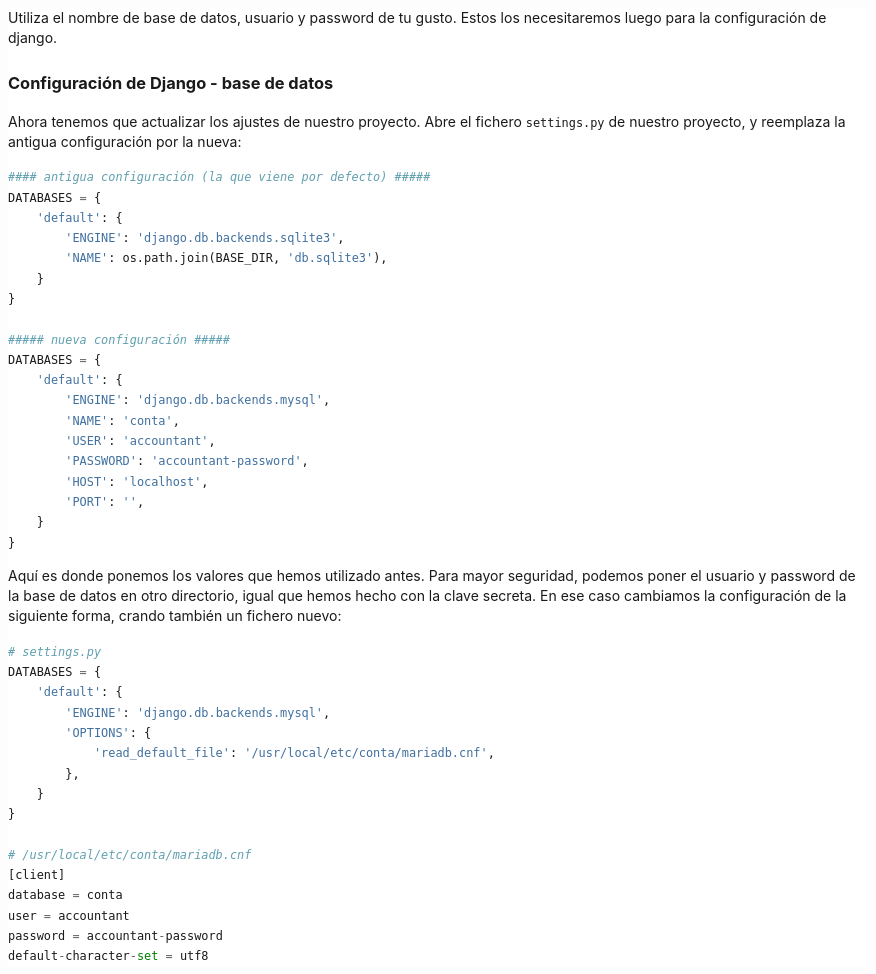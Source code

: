 Utiliza el nombre de base de datos, usuario y password de tu gusto. Estos los necesitaremos luego para la configuración de django.


### Configuración de Django - base de datos

Ahora tenemos que actualizar los ajustes de nuestro proyecto. Abre el fichero `settings.py` de nuestro proyecto, y reemplaza la antigua configuración por la nueva:

```python
#### antigua configuración (la que viene por defecto) #####
DATABASES = {
    'default': {
        'ENGINE': 'django.db.backends.sqlite3',
        'NAME': os.path.join(BASE_DIR, 'db.sqlite3'),
    }
}

##### nueva configuración #####
DATABASES = {
    'default': {
        'ENGINE': 'django.db.backends.mysql',
        'NAME': 'conta',
        'USER': 'accountant',
        'PASSWORD': 'accountant-password',
        'HOST': 'localhost',
        'PORT': '',
    }
}
```

Aquí es donde ponemos los valores que hemos utilizado antes. Para mayor seguridad, podemos poner el usuario y password de la base de datos en otro directorio, igual que hemos hecho con la clave secreta. En ese caso cambiamos la configuración de la siguiente forma, crando también un fichero nuevo:

```python
# settings.py
DATABASES = {
    'default': {
        'ENGINE': 'django.db.backends.mysql',
        'OPTIONS': {
            'read_default_file': '/usr/local/etc/conta/mariadb.cnf',
        },
    }
}

# /usr/local/etc/conta/mariadb.cnf
[client]
database = conta
user = accountant
password = accountant-password
default-character-set = utf8
```
